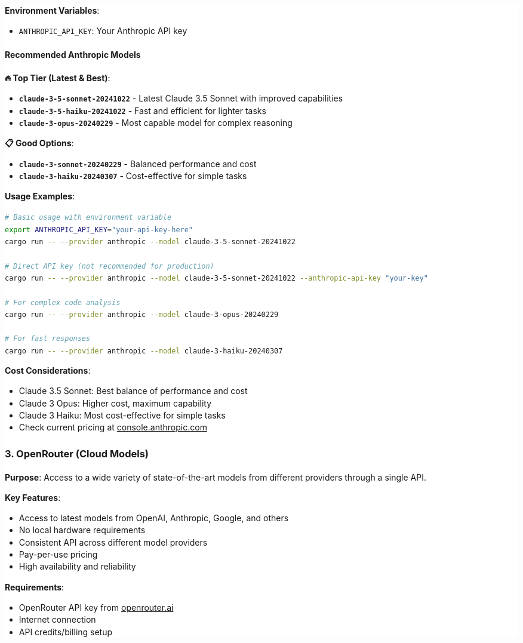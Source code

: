 **Environment Variables**:

- `ANTHROPIC_API_KEY`: Your Anthropic API key

#### Recommended Anthropic Models

**🔥 Top Tier (Latest & Best)**:

- **`claude-3-5-sonnet-20241022`** - Latest Claude 3.5 Sonnet with improved capabilities
- **`claude-3-5-haiku-20241022`** - Fast and efficient for lighter tasks
- **`claude-3-opus-20240229`** - Most capable model for complex reasoning

**📋 Good Options**:

- **`claude-3-sonnet-20240229`** - Balanced performance and cost
- **`claude-3-haiku-20240307`** - Cost-effective for simple tasks

**Usage Examples**:

```bash
# Basic usage with environment variable
export ANTHROPIC_API_KEY="your-api-key-here"
cargo run -- --provider anthropic --model claude-3-5-sonnet-20241022

# Direct API key (not recommended for production)
cargo run -- --provider anthropic --model claude-3-5-sonnet-20241022 --anthropic-api-key "your-key"

# For complex code analysis
cargo run -- --provider anthropic --model claude-3-opus-20240229

# For fast responses
cargo run -- --provider anthropic --model claude-3-haiku-20240307
```

**Cost Considerations**:

- Claude 3.5 Sonnet: Best balance of performance and cost
- Claude 3 Opus: Higher cost, maximum capability
- Claude 3 Haiku: Most cost-effective for simple tasks
- Check current pricing at [console.anthropic.com](https://console.anthropic.com/)

### 3. OpenRouter (Cloud Models)

**Purpose**: Access to a wide variety of state-of-the-art models from different providers through a single API.

**Key Features**:

- Access to latest models from OpenAI, Anthropic, Google, and others
- No local hardware requirements
- Consistent API across different model providers
- Pay-per-use pricing
- High availability and reliability

**Requirements**:

- OpenRouter API key from [openrouter.ai](https://openrouter.ai/)
- Internet connection
- API credits/billing setup
